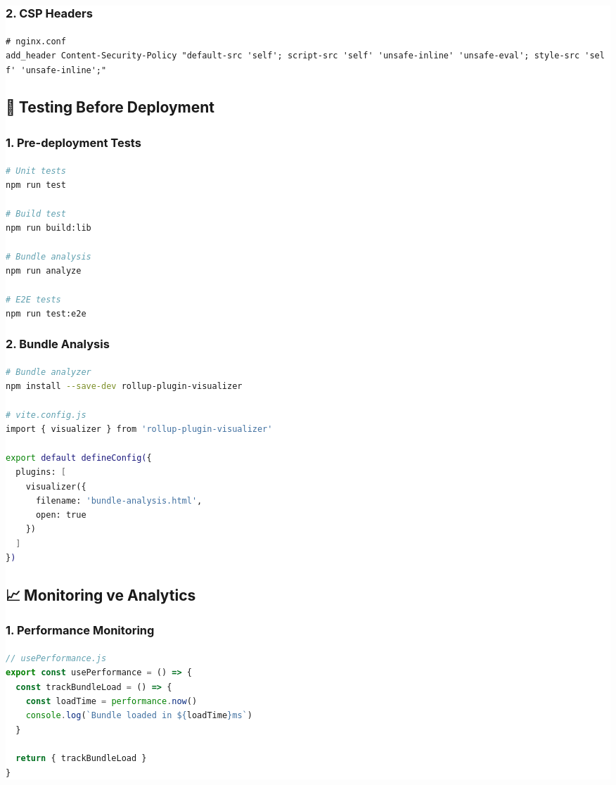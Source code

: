 ### **2. CSP Headers**
```nginx
# nginx.conf
add_header Content-Security-Policy "default-src 'self'; script-src 'self' 'unsafe-inline' 'unsafe-eval'; style-src 'self' 'unsafe-inline';"
```

## 🧪 **Testing Before Deployment**

### **1. Pre-deployment Tests**
```bash
# Unit tests
npm run test

# Build test
npm run build:lib

# Bundle analysis
npm run analyze

# E2E tests
npm run test:e2e
```

### **2. Bundle Analysis**
```bash
# Bundle analyzer
npm install --save-dev rollup-plugin-visualizer

# vite.config.js
import { visualizer } from 'rollup-plugin-visualizer'

export default defineConfig({
  plugins: [
    visualizer({
      filename: 'bundle-analysis.html',
      open: true
    })
  ]
})
```

## 📈 **Monitoring ve Analytics**

### **1. Performance Monitoring**
```javascript
// usePerformance.js
export const usePerformance = () => {
  const trackBundleLoad = () => {
    const loadTime = performance.now()
    console.log(`Bundle loaded in ${loadTime}ms`)
  }
  
  return { trackBundleLoad }
}
```
